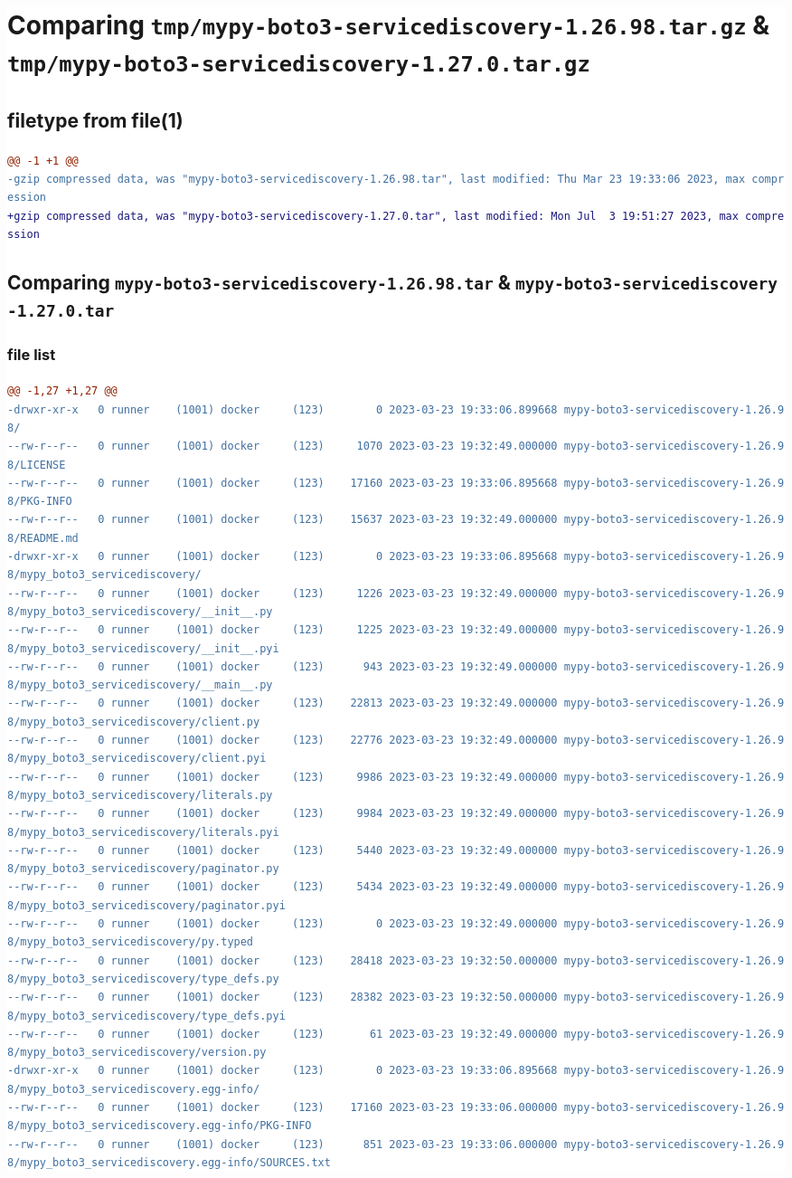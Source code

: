 # Comparing `tmp/mypy-boto3-servicediscovery-1.26.98.tar.gz` & `tmp/mypy-boto3-servicediscovery-1.27.0.tar.gz`

## filetype from file(1)

```diff
@@ -1 +1 @@
-gzip compressed data, was "mypy-boto3-servicediscovery-1.26.98.tar", last modified: Thu Mar 23 19:33:06 2023, max compression
+gzip compressed data, was "mypy-boto3-servicediscovery-1.27.0.tar", last modified: Mon Jul  3 19:51:27 2023, max compression
```

## Comparing `mypy-boto3-servicediscovery-1.26.98.tar` & `mypy-boto3-servicediscovery-1.27.0.tar`

### file list

```diff
@@ -1,27 +1,27 @@
-drwxr-xr-x   0 runner    (1001) docker     (123)        0 2023-03-23 19:33:06.899668 mypy-boto3-servicediscovery-1.26.98/
--rw-r--r--   0 runner    (1001) docker     (123)     1070 2023-03-23 19:32:49.000000 mypy-boto3-servicediscovery-1.26.98/LICENSE
--rw-r--r--   0 runner    (1001) docker     (123)    17160 2023-03-23 19:33:06.895668 mypy-boto3-servicediscovery-1.26.98/PKG-INFO
--rw-r--r--   0 runner    (1001) docker     (123)    15637 2023-03-23 19:32:49.000000 mypy-boto3-servicediscovery-1.26.98/README.md
-drwxr-xr-x   0 runner    (1001) docker     (123)        0 2023-03-23 19:33:06.895668 mypy-boto3-servicediscovery-1.26.98/mypy_boto3_servicediscovery/
--rw-r--r--   0 runner    (1001) docker     (123)     1226 2023-03-23 19:32:49.000000 mypy-boto3-servicediscovery-1.26.98/mypy_boto3_servicediscovery/__init__.py
--rw-r--r--   0 runner    (1001) docker     (123)     1225 2023-03-23 19:32:49.000000 mypy-boto3-servicediscovery-1.26.98/mypy_boto3_servicediscovery/__init__.pyi
--rw-r--r--   0 runner    (1001) docker     (123)      943 2023-03-23 19:32:49.000000 mypy-boto3-servicediscovery-1.26.98/mypy_boto3_servicediscovery/__main__.py
--rw-r--r--   0 runner    (1001) docker     (123)    22813 2023-03-23 19:32:49.000000 mypy-boto3-servicediscovery-1.26.98/mypy_boto3_servicediscovery/client.py
--rw-r--r--   0 runner    (1001) docker     (123)    22776 2023-03-23 19:32:49.000000 mypy-boto3-servicediscovery-1.26.98/mypy_boto3_servicediscovery/client.pyi
--rw-r--r--   0 runner    (1001) docker     (123)     9986 2023-03-23 19:32:49.000000 mypy-boto3-servicediscovery-1.26.98/mypy_boto3_servicediscovery/literals.py
--rw-r--r--   0 runner    (1001) docker     (123)     9984 2023-03-23 19:32:49.000000 mypy-boto3-servicediscovery-1.26.98/mypy_boto3_servicediscovery/literals.pyi
--rw-r--r--   0 runner    (1001) docker     (123)     5440 2023-03-23 19:32:49.000000 mypy-boto3-servicediscovery-1.26.98/mypy_boto3_servicediscovery/paginator.py
--rw-r--r--   0 runner    (1001) docker     (123)     5434 2023-03-23 19:32:49.000000 mypy-boto3-servicediscovery-1.26.98/mypy_boto3_servicediscovery/paginator.pyi
--rw-r--r--   0 runner    (1001) docker     (123)        0 2023-03-23 19:32:49.000000 mypy-boto3-servicediscovery-1.26.98/mypy_boto3_servicediscovery/py.typed
--rw-r--r--   0 runner    (1001) docker     (123)    28418 2023-03-23 19:32:50.000000 mypy-boto3-servicediscovery-1.26.98/mypy_boto3_servicediscovery/type_defs.py
--rw-r--r--   0 runner    (1001) docker     (123)    28382 2023-03-23 19:32:50.000000 mypy-boto3-servicediscovery-1.26.98/mypy_boto3_servicediscovery/type_defs.pyi
--rw-r--r--   0 runner    (1001) docker     (123)       61 2023-03-23 19:32:49.000000 mypy-boto3-servicediscovery-1.26.98/mypy_boto3_servicediscovery/version.py
-drwxr-xr-x   0 runner    (1001) docker     (123)        0 2023-03-23 19:33:06.895668 mypy-boto3-servicediscovery-1.26.98/mypy_boto3_servicediscovery.egg-info/
--rw-r--r--   0 runner    (1001) docker     (123)    17160 2023-03-23 19:33:06.000000 mypy-boto3-servicediscovery-1.26.98/mypy_boto3_servicediscovery.egg-info/PKG-INFO
--rw-r--r--   0 runner    (1001) docker     (123)      851 2023-03-23 19:33:06.000000 mypy-boto3-servicediscovery-1.26.98/mypy_boto3_servicediscovery.egg-info/SOURCES.txt
```